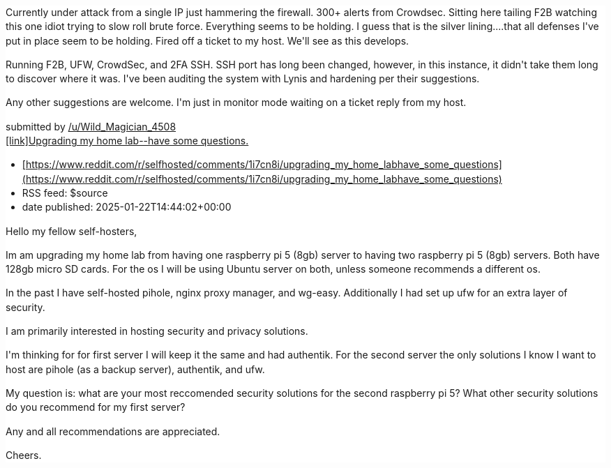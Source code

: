 <div class="md"><p>Currently under attack from a single IP just hammering the firewall. 300+ alerts from Crowdsec. Sitting here tailing F2B watching this one idiot trying to slow roll brute force. Everything seems to be holding. I guess that is the silver lining....that all defenses I&#39;ve put in place seem to be holding. Fired off a ticket to my host. We&#39;ll see as this develops. </p> <p>Running F2B, UFW, CrowdSec, and 2FA SSH. SSH port has long been changed, however, in this instance, it didn&#39;t take them long to discover where it was. I&#39;ve been auditing the system with Lynis and hardening per their suggestions. </p> <p>Any other suggestions are welcome. I&#39;m just in monitor mode waiting on a ticket reply from my host. </p> </div> &#32; submitted by &#32; <a href="https://www.reddit.com/user/Wild_Magician_4508"> /u/Wild_Magician_4508 </a> <br/> <span><a href="https://www.reddit.com/r/selfhosted/comments/1i7csyn/new_day_new_bots/">[link]</

## Upgrading my home lab--have some questions.
 - [https://www.reddit.com/r/selfhosted/comments/1i7cn8i/upgrading_my_home_labhave_some_questions](https://www.reddit.com/r/selfhosted/comments/1i7cn8i/upgrading_my_home_labhave_some_questions)
 - RSS feed: $source
 - date published: 2025-01-22T14:44:02+00:00

<div class="md"><p>Hello my fellow self-hosters,</p> <p>Im am upgrading my home lab from having one raspberry pi 5 (8gb) server to having two raspberry pi 5 (8gb) servers. Both have 128gb micro SD cards. For the os I will be using Ubuntu server on both, unless someone recommends a different os.</p> <p>In the past I have self-hosted pihole, nginx proxy manager, and wg-easy. Additionally I had set up ufw for an extra layer of security. </p> <p>I am primarily interested in hosting security and privacy solutions. </p> <p>I&#39;m thinking for for first server I will keep it the same and had authentik. For the second server the only solutions I know I want to host are pihole (as a backup server), authentik, and ufw. </p> <p>My question is: what are your most reccomended security solutions for the second raspberry pi 5? What other security solutions do you recommend for my first server? </p> <p>Any and all recommendations are appreciated.</p> <p>Cheers. </p> </div><!-- SC_ON 

## RSS reader setup (advice)
 - [https://www.reddit.com/r/selfhosted/comments/1i7ck0m/rss_reader_setup_advice](https://www.reddit.com/r/selfhosted/comments/1i7ck0m/rss_reader_setup_advice)
 - RSS feed: $source
 - date published: 2025-01-22T14:39:51+00:00

<div class="md"><p>Hello all,</p> <p>so I started building up my home library, and one of the things that I decided to do after couple of videos I saw around was to setup an RSS feed/reader in order to have all my interests gathered to one place.<br/> The reader part such as Fresh or Tiny or Miniflux etc is I guess depends up to more personal preference since I have found also some standalone apps that look cool.<br/> My query is regarding the retrieval of the feeds themselves and their content.<br/> So far I tested the Full-Text RSS docker <a href="https://github.com/heussd/fivefilters-full-text-rss-docker">https://github.com/heussd/fivefilters-full-text-rss-docker</a><br/> which looks like it is working fine.<br/> - First question is if there is another similar self hosted service that I could test.<br/> - Second question is what are your go to RSS creator for pages that dont have RSS. I found rss bridge but wanted to check if there is a better one. </p> <p>I guess i

## A collection of 150+ self-hosted alternatives to popular software
 - [https://www.reddit.com/r/selfhosted/comments/1i7caqo/a_collection_of_150_selfhosted_alternatives_to](https://www.reddit.com/r/selfhosted/comments/1i7caqo/a_collection_of_150_selfhosted_alternatives_to)
 - RSS feed: $source
 - date published: 2025-01-22T14:27:45+00:00

